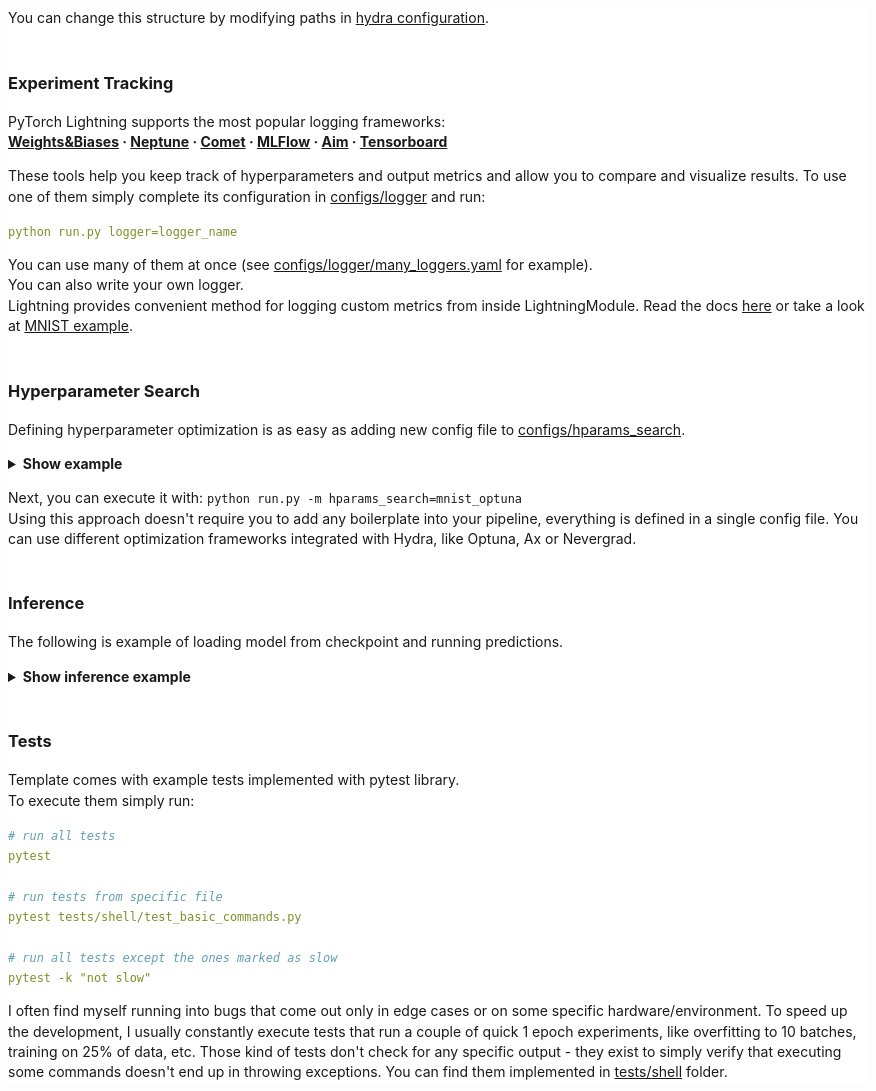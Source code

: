You can change this structure by modifying paths in [hydra configuration](configs/hydra/default.yaml).
<br><br>


### Experiment Tracking
PyTorch Lightning supports the most popular logging frameworks:<br>
**[Weights&Biases](https://www.wandb.com/) · [Neptune](https://neptune.ai/) · [Comet](https://www.comet.ml/) · [MLFlow](https://mlflow.org) · [Aim](https://github.com/aimhubio/aim) · [Tensorboard](https://www.tensorflow.org/tensorboard/)**

These tools help you keep track of hyperparameters and output metrics and allow you to compare and visualize results. To use one of them simply complete its configuration in [configs/logger](configs/logger) and run:
 ```yaml
 python run.py logger=logger_name
 ```
You can use many of them at once (see [configs/logger/many_loggers.yaml](configs/logger/many_loggers.yaml) for example).<br>
You can also write your own logger.<br>
Lightning provides convenient method for logging custom metrics from inside LightningModule. Read the docs [here](https://pytorch-lightning.readthedocs.io/en/latest/extensions/logging.html#automatic-logging) or take a look at [MNIST example](src/models/old/mnist_model.py).
<br><br>



### Hyperparameter Search
Defining hyperparameter optimization is as easy as adding new config file to [configs/hparams_search](configs/hparams_search).
<details><summary><b>Show example</b></summary></details>

Next, you can execute it with: `python run.py -m hparams_search=mnist_optuna`<br>
Using this approach doesn't require you to add any boilerplate into your pipeline, everything is defined in a single config file. You can use different optimization frameworks integrated with Hydra, like Optuna, Ax or Nevergrad.
<br><br>



### Inference
The following is example of loading model from checkpoint and running predictions.<br>
<details><summary><b>Show inference example</b></summary></details>
<br>



### Tests
Template comes with example tests implemented with pytest library. <br>
To execute them simply run:
```yaml
# run all tests
pytest

# run tests from specific file
pytest tests/shell/test_basic_commands.py

# run all tests except the ones marked as slow
pytest -k "not slow"
```
I often find myself running into bugs that come out only in edge cases or on some specific hardware/environment. To speed up the development, I usually constantly execute tests that run a couple of quick 1 epoch experiments, like overfitting to 10 batches, training on 25% of data, etc. Those kind of tests don't check for any specific output - they exist to simply verify that executing some commands doesn't end up in throwing exceptions. You can find them implemented in [tests/shell](tests/shell) folder.
